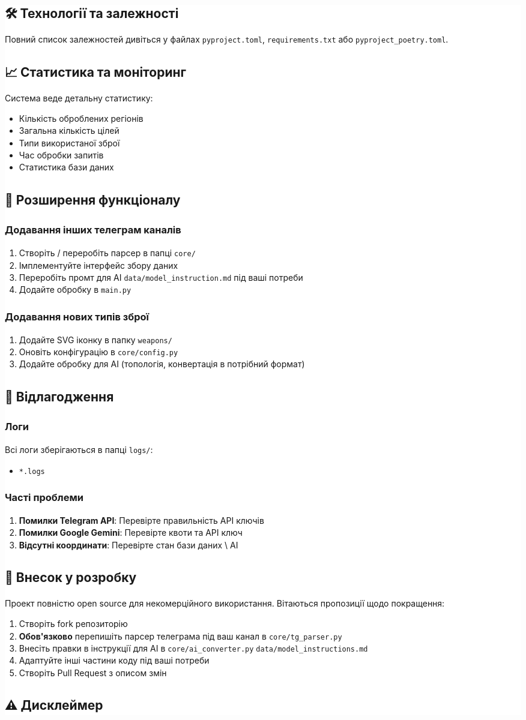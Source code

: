 ## 🛠️ Технології та залежності

Повний список залежностей дивіться у файлах `pyproject.toml`, `requirements.txt` або `pyproject_poetry.toml`.

## 📈 Статистика та моніторинг

Система веде детальну статистику:
- Кількість оброблених регіонів
- Загальна кількість цілей
- Типи використаної зброї
- Час обробки запитів
- Статистика бази даних

## 🔧 Розширення функціоналу

### Додавання інших телеграм каналів
1. Створіть / переробіть парсер в папці `core/`
2. Імплементуйте інтерфейс збору даних
3. Переробіть промт для АІ `data/model_instruction.md` під ваші потреби
4. Додайте обробку в `main.py`

### Додавання нових типів зброї
1. Додайте SVG іконку в папку `weapons/`
2. Оновіть конфігурацію в `core/config.py`
3. Додайте обробку для АІ (топологія, конвертація в потрібний формат)

## 🐛 Відлагодження

### Логи
Всі логи зберігаються в папці `logs/`:
- `*.logs`

### Часті проблеми
1. **Помилки Telegram API**: Перевірте правильність API ключів
2. **Помилки Google Gemini**: Перевірте квоти та API ключ
3. **Відсутні координати**: Перевірте стан бази даних \ AI 

## 🤝 Внесок у розробку

Проект повністю open source для некомерційного використання. Вітаються пропозиції щодо покращення:

1. Створіть fork репозиторію
2. **Обов'язково** перепишіть парсер телеграма під ваш канал в `core/tg_parser.py`
3. Внесіть правки в інструкції для AI в `core/ai_converter.py` `data/model_instructions.md`
4. Адаптуйте інші частини коду під ваші потреби
5. Створіть Pull Request з описом змін

## ⚠️ Дисклеймер
